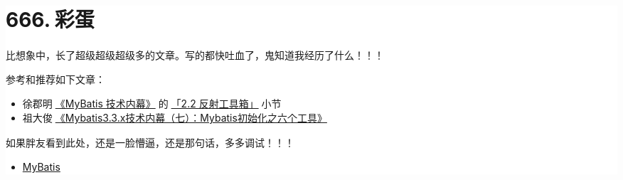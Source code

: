# 666. 彩蛋

比想象中，长了超级超级超级多的文章。写的都快吐血了，鬼知道我经历了什么！！！

参考和推荐如下文章：

* 徐郡明 [《MyBatis 技术内幕》](https://item.jd.com/12125531.html) 的 [「2.2 反射工具箱」]() 小节
* 祖大俊 [《Mybatis3.3.x技术内幕（七）：Mybatis初始化之六个工具》](https://my.oschina.net/zudajun/blog/668596)

如果胖友看到此处，还是一脸懵逼，还是那句话，多多调试！！！
* [MyBatis]()